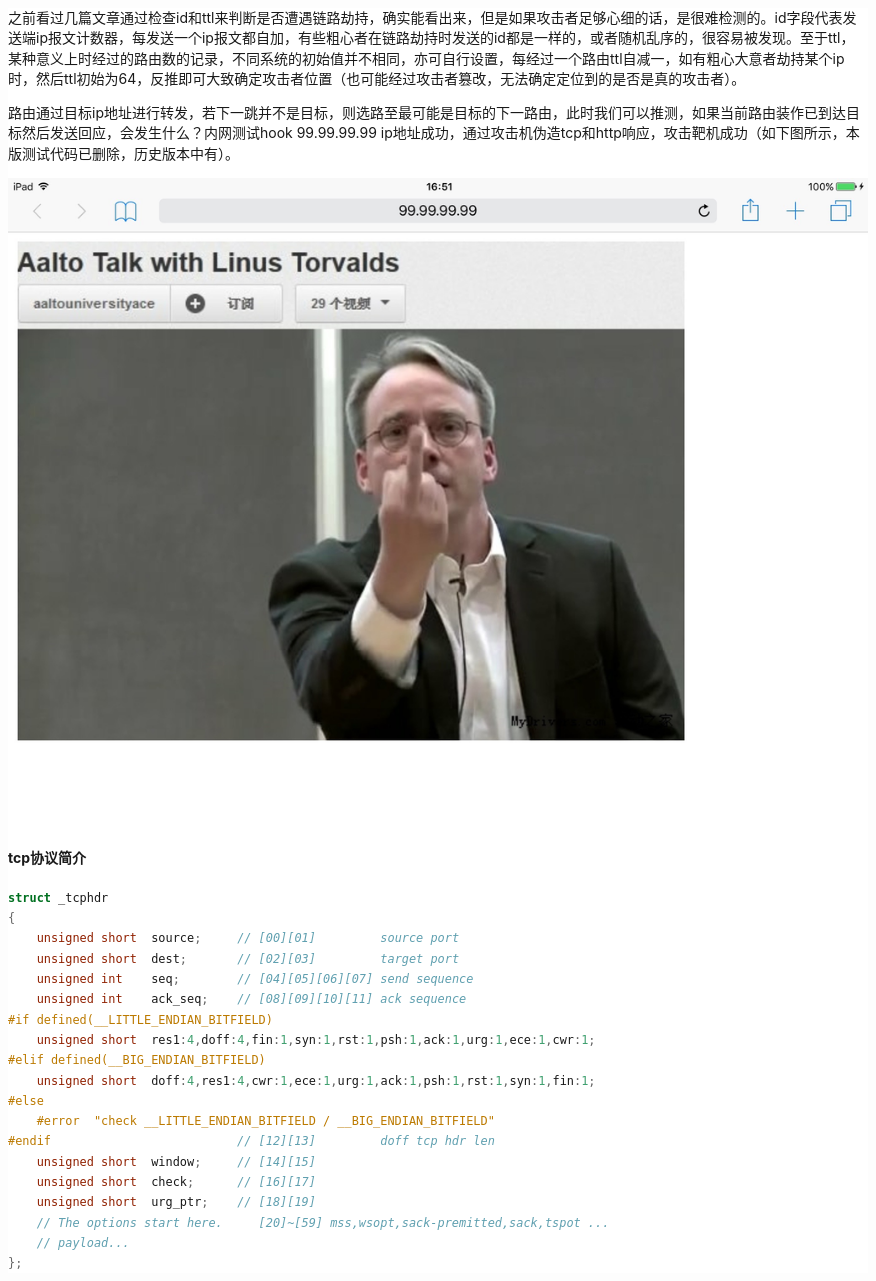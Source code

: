 之前看过几篇文章通过检查id和ttl来判断是否遭遇链路劫持，确实能看出来，但是如果攻击者足够心细的话，是很难检测的。id字段代表发送端ip报文计数器，每发送一个ip报文都自加，有些粗心者在链路劫持时发送的id都是一样的，或者随机乱序的，很容易被发现。至于ttl，某种意义上时经过的路由数的记录，不同系统的初始值并不相同，亦可自行设置，每经过一个路由ttl自减一，如有粗心大意者劫持某个ip时，然后ttl初始为64，反推即可大致确定攻击者位置（也可能经过攻击者篡改，无法确定定位到的是否是真的攻击者）。

路由通过目标ip地址进行转发，若下一跳并不是目标，则选路至最可能是目标的下一路由，此时我们可以推测，如果当前路由装作已到达目标然后发送回应，会发生什么？内网测试hook 99.99.99.99 ip地址成功，通过攻击机伪造tcp和http响应，攻击靶机成功（如下图所示，本版测试代码已删除，历史版本中有）。

![fuck99999999](fuck99999999.jpg)

#### tcp协议简介

```c
struct _tcphdr
{
    unsigned short  source;     // [00][01]         source port
    unsigned short  dest;       // [02][03]         target port
    unsigned int    seq;        // [04][05][06][07] send sequence
    unsigned int    ack_seq;    // [08][09][10][11] ack sequence
#if defined(__LITTLE_ENDIAN_BITFIELD)
    unsigned short  res1:4,doff:4,fin:1,syn:1,rst:1,psh:1,ack:1,urg:1,ece:1,cwr:1;
#elif defined(__BIG_ENDIAN_BITFIELD)
    unsigned short  doff:4,res1:4,cwr:1,ece:1,urg:1,ack:1,psh:1,rst:1,syn:1,fin:1;
#else
    #error  "check __LITTLE_ENDIAN_BITFIELD / __BIG_ENDIAN_BITFIELD"
#endif                          // [12][13]         doff tcp hdr len
    unsigned short  window;     // [14][15]
    unsigned short  check;      // [16][17]
    unsigned short  urg_ptr;    // [18][19]
    // The options start here.     [20]~[59] mss,wsopt,sack-premitted,sack,tspot ...
    // payload...
};
```

